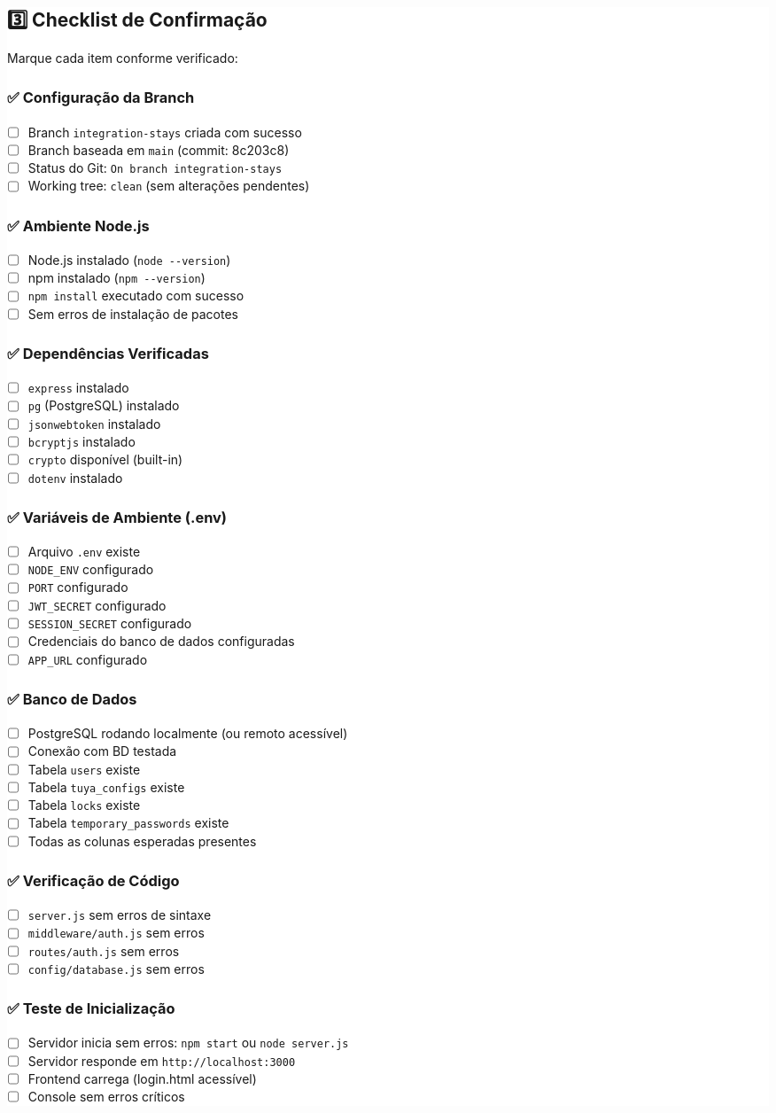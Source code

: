
## 3️⃣ Checklist de Confirmação

Marque cada item conforme verificado:

### ✅ Configuração da Branch
- [ ] Branch `integration-stays` criada com sucesso
- [ ] Branch baseada em `main` (commit: 8c203c8)
- [ ] Status do Git: `On branch integration-stays`
- [ ] Working tree: `clean` (sem alterações pendentes)

### ✅ Ambiente Node.js
- [ ] Node.js instalado (`node --version`)
- [ ] npm instalado (`npm --version`)
- [ ] `npm install` executado com sucesso
- [ ] Sem erros de instalação de pacotes

### ✅ Dependências Verificadas
- [ ] `express` instalado
- [ ] `pg` (PostgreSQL) instalado
- [ ] `jsonwebtoken` instalado
- [ ] `bcryptjs` instalado
- [ ] `crypto` disponível (built-in)
- [ ] `dotenv` instalado

### ✅ Variáveis de Ambiente (.env)
- [ ] Arquivo `.env` existe
- [ ] `NODE_ENV` configurado
- [ ] `PORT` configurado
- [ ] `JWT_SECRET` configurado
- [ ] `SESSION_SECRET` configurado
- [ ] Credenciais do banco de dados configuradas
- [ ] `APP_URL` configurado

### ✅ Banco de Dados
- [ ] PostgreSQL rodando localmente (ou remoto acessível)
- [ ] Conexão com BD testada
- [ ] Tabela `users` existe
- [ ] Tabela `tuya_configs` existe
- [ ] Tabela `locks` existe
- [ ] Tabela `temporary_passwords` existe
- [ ] Todas as colunas esperadas presentes

### ✅ Verificação de Código
- [ ] `server.js` sem erros de sintaxe
- [ ] `middleware/auth.js` sem erros
- [ ] `routes/auth.js` sem erros
- [ ] `config/database.js` sem erros

### ✅ Teste de Inicialização
- [ ] Servidor inicia sem erros: `npm start` ou `node server.js`
- [ ] Servidor responde em `http://localhost:3000`
- [ ] Frontend carrega (login.html acessível)
- [ ] Console sem erros críticos
